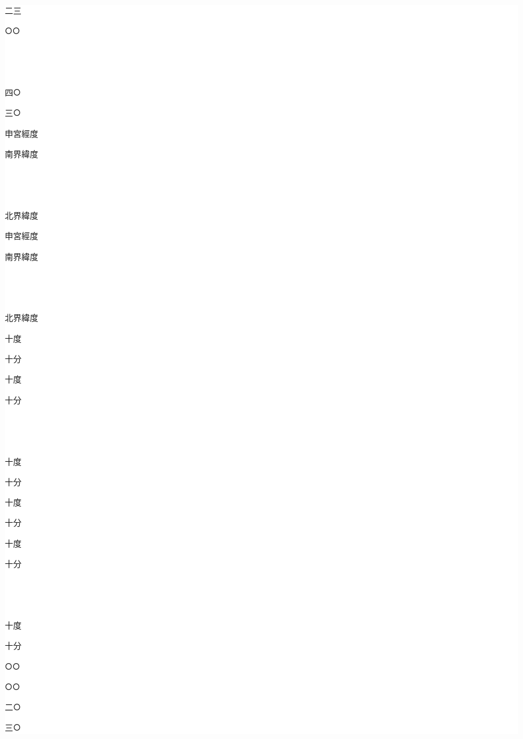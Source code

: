 二三

○○

 

 

四○

三○

申宮經度

南界緯度

 

 

北界緯度

申宮經度

南界緯度

 

 

北界緯度

十度

十分

十度

十分

 

 

十度

十分

十度

十分

十度

十分

 

 

十度

十分

○○

○○

二○

三○
